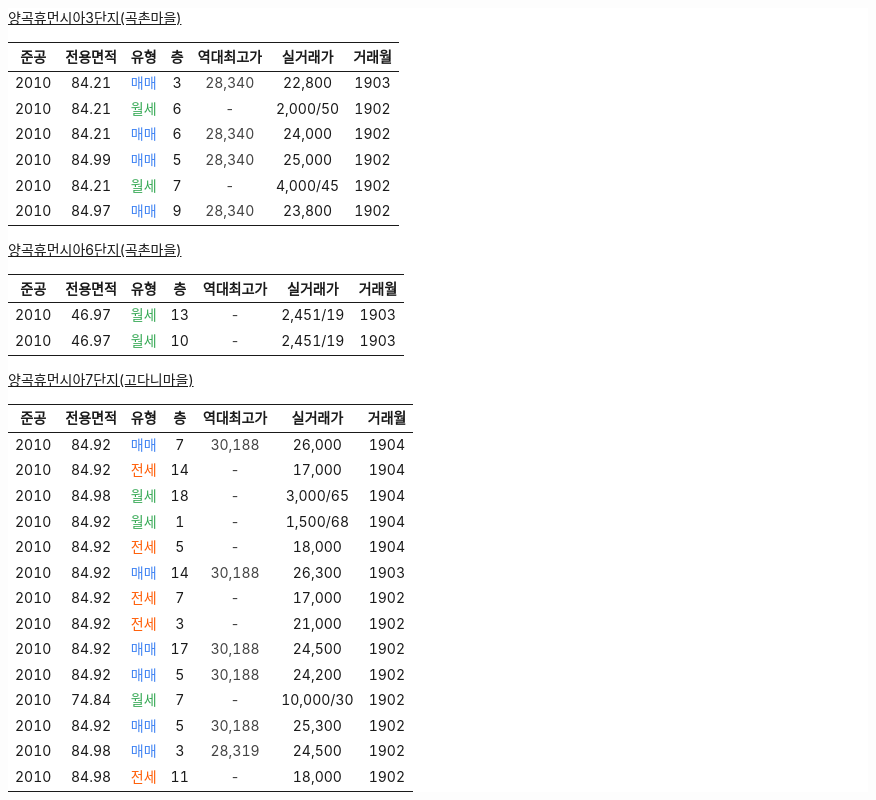 [양곡휴먼시아3단지(곡촌마을)](https://search.naver.com/search.naver?query=%EA%B2%BD%EA%B8%B0%EB%8F%84+%EA%B9%80%ED%8F%AC%EC%8B%9C+%EC%96%91%EC%B4%8C%EC%9D%8D+%EC%96%91%EA%B3%A1%EB%A6%AC+%EC%96%91%EA%B3%A1%ED%9C%B4%EB%A8%BC%EC%8B%9C%EC%95%843%EB%8B%A8%EC%A7%80%28%EA%B3%A1%EC%B4%8C%EB%A7%88%EC%9D%84%29)

|준공|전용면적|유형|층|역대최고가|실거래가|거래월|
|:---:|:---:|:---:|:---:|:---:|:---:|:---:|
|2010|84.21|<span style="color:#4285f3">매매</span>|3|<span style="color:#444444">28,340</span>|22,800|1903|
|2010|84.21|<span style="color:#34a853">월세</span>|6|<span style="color:#444444">-</span>|2,000/50|1902|
|2010|84.21|<span style="color:#4285f3">매매</span>|6|<span style="color:#444444">28,340</span>|24,000|1902|
|2010|84.99|<span style="color:#4285f3">매매</span>|5|<span style="color:#444444">28,340</span>|25,000|1902|
|2010|84.21|<span style="color:#34a853">월세</span>|7|<span style="color:#444444">-</span>|4,000/45|1902|
|2010|84.97|<span style="color:#4285f3">매매</span>|9|<span style="color:#444444">28,340</span>|23,800|1902|

[양곡휴먼시아6단지(곡촌마을)](https://search.naver.com/search.naver?query=%EA%B2%BD%EA%B8%B0%EB%8F%84+%EA%B9%80%ED%8F%AC%EC%8B%9C+%EC%96%91%EC%B4%8C%EC%9D%8D+%EC%96%91%EA%B3%A1%EB%A6%AC+%EC%96%91%EA%B3%A1%ED%9C%B4%EB%A8%BC%EC%8B%9C%EC%95%846%EB%8B%A8%EC%A7%80%28%EA%B3%A1%EC%B4%8C%EB%A7%88%EC%9D%84%29)

|준공|전용면적|유형|층|역대최고가|실거래가|거래월|
|:---:|:---:|:---:|:---:|:---:|:---:|:---:|
|2010|46.97|<span style="color:#34a853">월세</span>|13|<span style="color:#444444">-</span>|2,451/19|1903|
|2010|46.97|<span style="color:#34a853">월세</span>|10|<span style="color:#444444">-</span>|2,451/19|1903|

[양곡휴먼시아7단지(고다니마을)](https://search.naver.com/search.naver?query=%EA%B2%BD%EA%B8%B0%EB%8F%84+%EA%B9%80%ED%8F%AC%EC%8B%9C+%EC%96%91%EC%B4%8C%EC%9D%8D+%EC%96%91%EA%B3%A1%EB%A6%AC+%EC%96%91%EA%B3%A1%ED%9C%B4%EB%A8%BC%EC%8B%9C%EC%95%847%EB%8B%A8%EC%A7%80%28%EA%B3%A0%EB%8B%A4%EB%8B%88%EB%A7%88%EC%9D%84%29)

|준공|전용면적|유형|층|역대최고가|실거래가|거래월|
|:---:|:---:|:---:|:---:|:---:|:---:|:---:|
|2010|84.92|<span style="color:#4285f3">매매</span>|7|<span style="color:#444444">30,188</span>|26,000|1904|
|2010|84.92|<span style="color:#ff5a00">전세</span>|14|<span style="color:#444444">-</span>|17,000|1904|
|2010|84.98|<span style="color:#34a853">월세</span>|18|<span style="color:#444444">-</span>|3,000/65|1904|
|2010|84.92|<span style="color:#34a853">월세</span>|1|<span style="color:#444444">-</span>|1,500/68|1904|
|2010|84.92|<span style="color:#ff5a00">전세</span>|5|<span style="color:#444444">-</span>|18,000|1904|
|2010|84.92|<span style="color:#4285f3">매매</span>|14|<span style="color:#444444">30,188</span>|26,300|1903|
|2010|84.92|<span style="color:#ff5a00">전세</span>|7|<span style="color:#444444">-</span>|17,000|1902|
|2010|84.92|<span style="color:#ff5a00">전세</span>|3|<span style="color:#444444">-</span>|21,000|1902|
|2010|84.92|<span style="color:#4285f3">매매</span>|17|<span style="color:#444444">30,188</span>|24,500|1902|
|2010|84.92|<span style="color:#4285f3">매매</span>|5|<span style="color:#444444">30,188</span>|24,200|1902|
|2010|74.84|<span style="color:#34a853">월세</span>|7|<span style="color:#444444">-</span>|10,000/30|1902|
|2010|84.92|<span style="color:#4285f3">매매</span>|5|<span style="color:#444444">30,188</span>|25,300|1902|
|2010|84.98|<span style="color:#4285f3">매매</span>|3|<span style="color:#444444">28,319</span>|24,500|1902|
|2010|84.98|<span style="color:#ff5a00">전세</span>|11|<span style="color:#444444">-</span>|18,000|1902|
